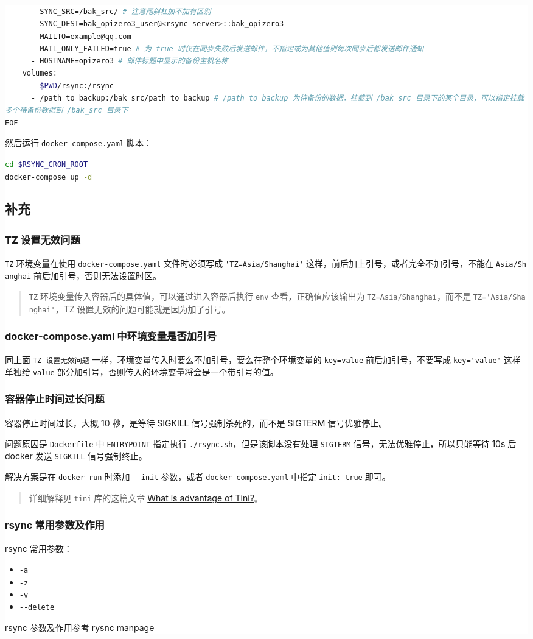 ```sh
      - SYNC_SRC=/bak_src/ # 注意尾斜杠加不加有区别
      - SYNC_DEST=bak_opizero3_user@<rsync-server>::bak_opizero3
      - MAILTO=example@qq.com
      - MAIL_ONLY_FAILED=true # 为 true 时仅在同步失败后发送邮件，不指定或为其他值则每次同步后都发送邮件通知
      - HOSTNAME=opizero3 # 邮件标题中显示的备份主机名称
    volumes:
      - $PWD/rsync:/rsync
      - /path_to_backup:/bak_src/path_to_backup # /path_to_backup 为待备份的数据，挂载到 /bak_src 目录下的某个目录，可以指定挂载多个待备份数据到 /bak_src 目录下
EOF
```

然后运行 `docker-compose.yaml` 脚本：

```sh
cd $RSYNC_CRON_ROOT
docker-compose up -d
```

## 补充

### TZ 设置无效问题

`TZ` 环境变量在使用 `docker-compose.yaml` 文件时必须写成 `'TZ=Asia/Shanghai'` 这样，前后加上引号，或者完全不加引号，不能在 `Asia/Shanghai` 前后加引号，否则无法设置时区。

> `TZ` 环境变量传入容器后的具体值，可以通过进入容器后执行 `env` 查看，正确值应该输出为 `TZ=Asia/Shanghai`，而不是 `TZ='Asia/Shanghai'`，TZ 设置无效的问题可能就是因为加了引号。

### docker-compose.yaml 中环境变量是否加引号

同上面 `TZ 设置无效问题` 一样，环境变量传入时要么不加引号，要么在整个环境变量的 `key=value` 前后加引号，不要写成 `key='value'` 这样单独给 `value` 部分加引号，否则传入的环境变量将会是一个带引号的值。

### 容器停止时间过长问题

容器停止时间过长，大概 10 秒，是等待 SIGKILL 信号强制杀死的，而不是 SIGTERM 信号优雅停止。

问题原因是 `Dockerfile` 中 `ENTRYPOINT` 指定执行 `./rsync.sh`，但是该脚本没有处理 `SIGTERM` 信号，无法优雅停止，所以只能等待 10s 后 docker 发送 `SIGKILL` 信号强制终止。

解决方案是在 `docker run` 时添加 `--init` 参数，或者 `docker-compose.yaml` 中指定 `init: true` 即可。

> 详细解释见 `tini` 库的这篇文章 [What is advantage of Tini?](https://github.com/krallin/tini/issues/8)。

### rsync 常用参数及作用

rsync 常用参数：

- `-a`
- `-z`
- `-v`
- `--delete`

rsync 参数及作用参考 [rysnc manpage](https://download.samba.org/pub/rsync/rsync.1#OPTION_SUMMARY)
